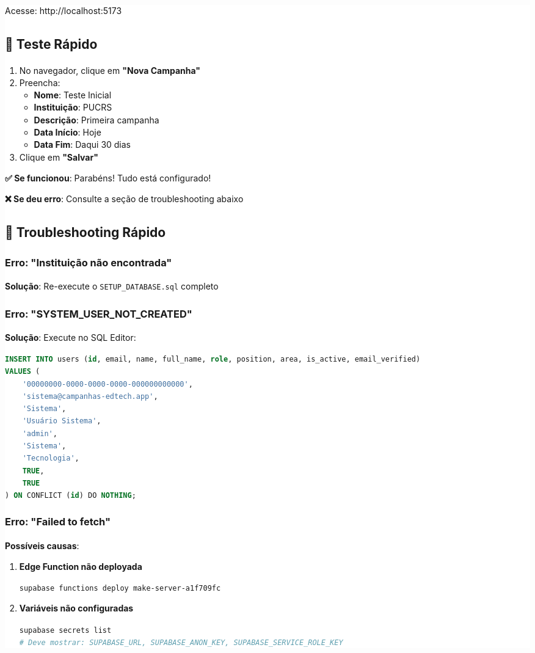 Acesse: http://localhost:5173

## 🧪 Teste Rápido

1. No navegador, clique em **"Nova Campanha"**
2. Preencha:
   - **Nome**: Teste Inicial
   - **Instituição**: PUCRS
   - **Descrição**: Primeira campanha
   - **Data Início**: Hoje
   - **Data Fim**: Daqui 30 dias
3. Clique em **"Salvar"**

**✅ Se funcionou**: Parabéns! Tudo está configurado!

**❌ Se deu erro**: Consulte a seção de troubleshooting abaixo

## 🐛 Troubleshooting Rápido

### Erro: "Instituição não encontrada"

**Solução**: Re-execute o `SETUP_DATABASE.sql` completo

### Erro: "SYSTEM_USER_NOT_CREATED"

**Solução**: Execute no SQL Editor:
```sql
INSERT INTO users (id, email, name, full_name, role, position, area, is_active, email_verified) 
VALUES (
    '00000000-0000-0000-0000-000000000000',
    'sistema@campanhas-edtech.app',
    'Sistema',
    'Usuário Sistema',
    'admin',
    'Sistema',
    'Tecnologia',
    TRUE,
    TRUE
) ON CONFLICT (id) DO NOTHING;
```

### Erro: "Failed to fetch"

**Possíveis causas**:

1. **Edge Function não deployada**
   ```bash
   supabase functions deploy make-server-a1f709fc
   ```

2. **Variáveis não configuradas**
   ```bash
   supabase secrets list
   # Deve mostrar: SUPABASE_URL, SUPABASE_ANON_KEY, SUPABASE_SERVICE_ROLE_KEY
   ```
